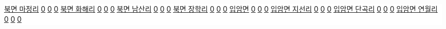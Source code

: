 
  <tr class="item">
    <td><a href="전라북도정읍시북면마정리">북면 마정리</a></td>
    <td><a href="전라북도정읍시북면마정리">0</a></td>
    <td><a href="전라북도정읍시북면마정리">0</a></td>
    <td><a href="전라북도정읍시북면마정리">0</a></td>
  </tr>
    

  <tr class="item">
    <td><a href="전라북도정읍시북면화해리">북면 화해리</a></td>
    <td><a href="전라북도정읍시북면화해리">0</a></td>
    <td><a href="전라북도정읍시북면화해리">0</a></td>
    <td><a href="전라북도정읍시북면화해리">0</a></td>
  </tr>
    

  <tr class="item">
    <td><a href="전라북도정읍시북면남산리">북면 남산리</a></td>
    <td><a href="전라북도정읍시북면남산리">0</a></td>
    <td><a href="전라북도정읍시북면남산리">0</a></td>
    <td><a href="전라북도정읍시북면남산리">0</a></td>
  </tr>
    

  <tr class="item">
    <td><a href="전라북도정읍시북면장학리">북면 장학리</a></td>
    <td><a href="전라북도정읍시북면장학리">0</a></td>
    <td><a href="전라북도정읍시북면장학리">0</a></td>
    <td><a href="전라북도정읍시북면장학리">0</a></td>
  </tr>
    

  <tr class="item">
    <td><a href="전라북도정읍시입암면">입암면</a></td>
    <td><a href="전라북도정읍시입암면">0</a></td>
    <td><a href="전라북도정읍시입암면">0</a></td>
    <td><a href="전라북도정읍시입암면">0</a></td>
  </tr>
    

  <tr class="item">
    <td><a href="전라북도정읍시입암면지선리">입암면 지선리</a></td>
    <td><a href="전라북도정읍시입암면지선리">0</a></td>
    <td><a href="전라북도정읍시입암면지선리">0</a></td>
    <td><a href="전라북도정읍시입암면지선리">0</a></td>
  </tr>
    

  <tr class="item">
    <td><a href="전라북도정읍시입암면단곡리">입암면 단곡리</a></td>
    <td><a href="전라북도정읍시입암면단곡리">0</a></td>
    <td><a href="전라북도정읍시입암면단곡리">0</a></td>
    <td><a href="전라북도정읍시입암면단곡리">0</a></td>
  </tr>
    

  <tr class="item">
    <td><a href="전라북도정읍시입암면연월리">입암면 연월리</a></td>
    <td><a href="전라북도정읍시입암면연월리">0</a></td>
    <td><a href="전라북도정읍시입암면연월리">0</a></td>
    <td><a href="전라북도정읍시입암면연월리">0</a></td>
  </tr>
    
